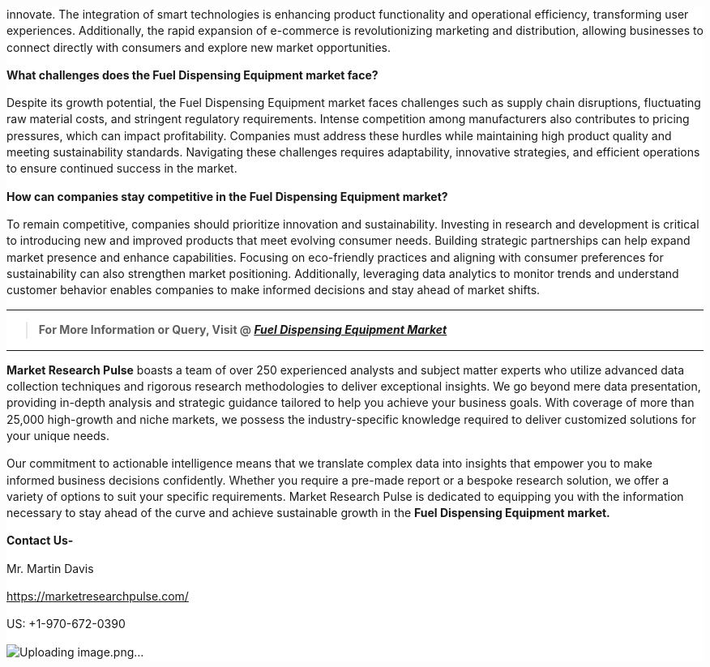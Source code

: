 innovate. The integration of smart technologies is enhancing product functionality and operational efficiency, transforming user experiences. Additionally, the rapid expansion of e-commerce is revolutionizing marketing and distribution, allowing businesses to connect directly with consumers and explore new market opportunities.</p><p><strong>What challenges does the Fuel Dispensing Equipment market face?</strong></p><p>Despite its growth potential, the Fuel Dispensing Equipment market faces challenges such as supply chain disruptions, fluctuating raw material costs, and stringent regulatory requirements. Intense competition among manufacturers also contributes to pricing pressures, which can impact profitability. Companies must address these hurdles while maintaining high product quality and meeting sustainability standards. Navigating these challenges requires adaptability, innovative strategies, and efficient operations to ensure continued success in the market.</p><p><strong>How can companies stay competitive in the Fuel Dispensing Equipment market?</strong></p><p>To remain competitive, companies should prioritize innovation and sustainability. Investing in research and development is critical to introducing new and improved products that meet evolving consumer needs. Building strategic partnerships can help expand market presence and enhance capabilities. Focusing on eco-friendly practices and aligning with consumer preferences for sustainability can also strengthen market positioning. Additionally, leveraging data analytics to monitor trends and understand customer behavior enables companies to make informed decisions and stay ahead of market shifts.</p><hr /><blockquote><p><strong>For More Information or Query, Visit @&nbsp;<em><a href="https://marketresearchpulse.com/report/3094/fuel-dispensing-equipment-market?utm_source=Linkedin&utm_medium=025">Fuel Dispensing Equipment Market</a></em></strong></p></blockquote><hr /><p><strong>Market Research Pulse</strong> boasts a team of over 250 experienced analysts and subject matter experts who utilize advanced data collection techniques and rigorous research methodologies to deliver exceptional insights. We go beyond mere data presentation, providing in-depth analysis and strategic guidance tailored to help you achieve your business goals. With coverage of more than 25,000 high-growth and niche markets, we possess the industry-specific knowledge required to deliver customized solutions for your unique needs.</p><p>Our commitment to actionable intelligence means that we translate complex data into insights that empower you to make informed business decisions confidently. Whether you require a pre-made report or a bespoke research solution, we offer a variety of options to suit your specific requirements. Market Research Pulse is dedicated to equipping you with the information necessary to stay ahead of the curve and achieve sustainable growth in the <strong>Fuel Dispensing Equipment market.</strong></p><p><strong>Contact Us-</strong></p><p>Mr. Martin Davis</p><p>https://marketresearchpulse.com/</p><p>US: +1-970-672-0390</p>
![Uploading image.png…]()
